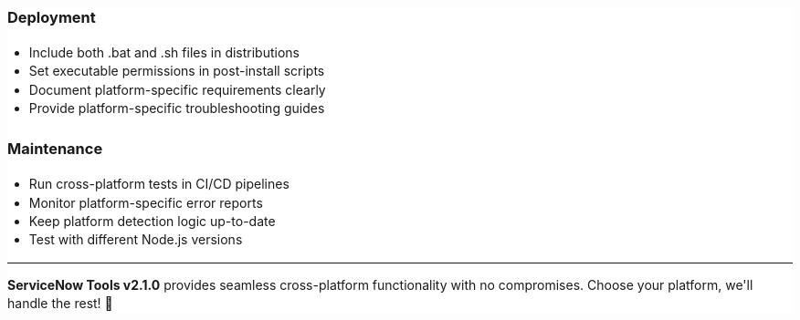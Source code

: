 ### Deployment
- Include both .bat and .sh files in distributions
- Set executable permissions in post-install scripts
- Document platform-specific requirements clearly
- Provide platform-specific troubleshooting guides

### Maintenance
- Run cross-platform tests in CI/CD pipelines
- Monitor platform-specific error reports
- Keep platform detection logic up-to-date
- Test with different Node.js versions

---

**ServiceNow Tools v2.1.0** provides seamless cross-platform functionality with no compromises. Choose your platform, we'll handle the rest! 🚀